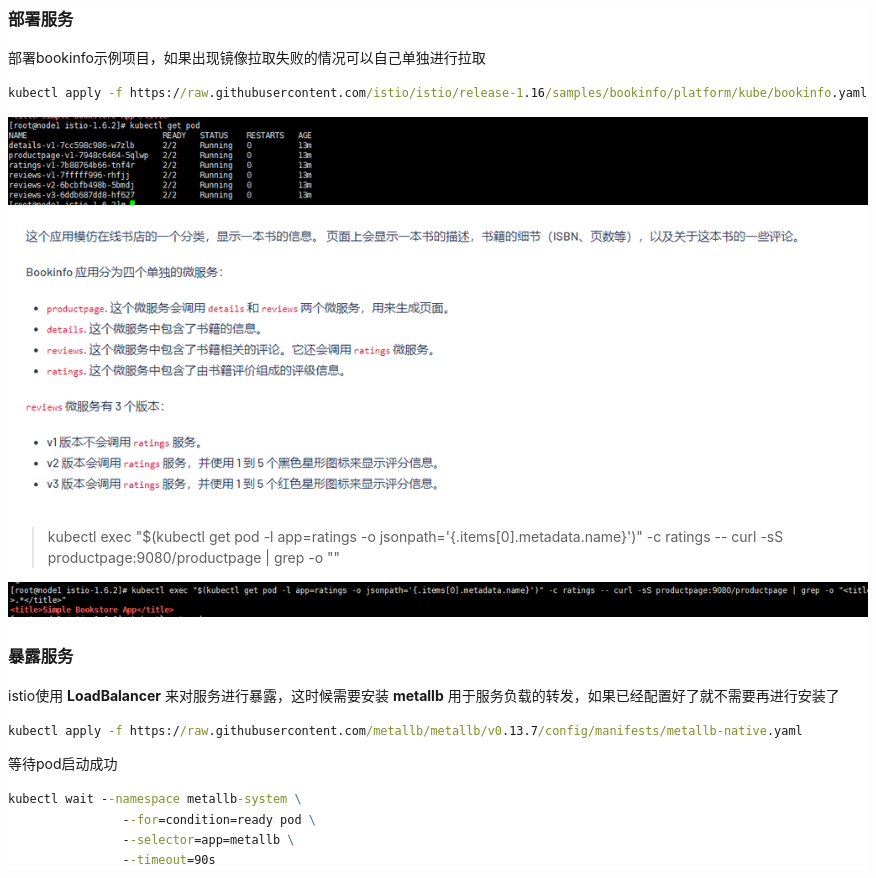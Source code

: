 ### 部署服务

部署bookinfo示例项目，如果出现镜像拉取失败的情况可以自己单独进行拉取

```cmd
kubectl apply -f https://raw.githubusercontent.com/istio/istio/release-1.16/samples/bookinfo/platform/kube/bookinfo.yaml
```

![1673342443762](images/1673342443762.png)

![1673424701297](images/1673424701297.png)

> kubectl exec "$(kubectl get pod -l app=ratings -o jsonpath='{.items[0].metadata.name}')" -c ratings -- curl -sS productpage:9080/productpage | grep -o "<title>.*</title>"

![1673342454529](images/1673342454529.png)

### 暴露服务

istio使用 **LoadBalancer** 来对服务进行暴露，这时候需要安装 **metallb** 用于服务负载的转发，如果已经配置好了就不需要再进行安装了

```cmd
kubectl apply -f https://raw.githubusercontent.com/metallb/metallb/v0.13.7/config/manifests/metallb-native.yaml
```

等待pod启动成功

```cmd
kubectl wait --namespace metallb-system \
                --for=condition=ready pod \
                --selector=app=metallb \
                --timeout=90s
```
